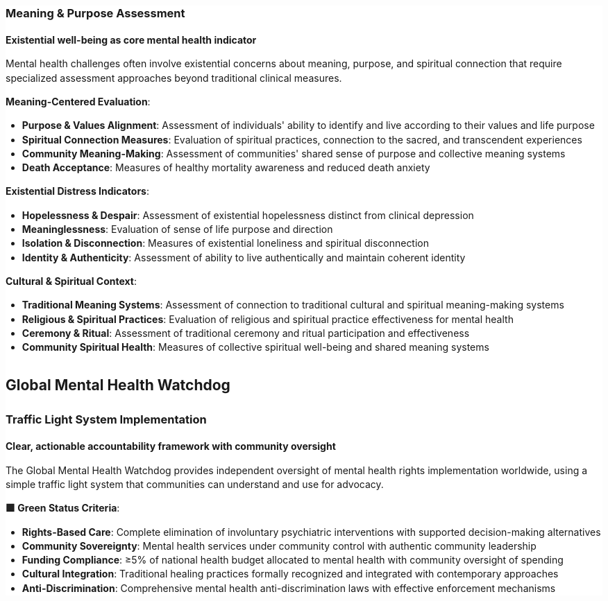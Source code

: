 ### Meaning & Purpose Assessment

**Existential well-being as core mental health indicator**

Mental health challenges often involve existential concerns about meaning, purpose, and spiritual connection that require specialized assessment approaches beyond traditional clinical measures.

**Meaning-Centered Evaluation**:
- **Purpose & Values Alignment**: Assessment of individuals' ability to identify and live according to their values and life purpose
- **Spiritual Connection Measures**: Evaluation of spiritual practices, connection to the sacred, and transcendent experiences
- **Community Meaning-Making**: Assessment of communities' shared sense of purpose and collective meaning systems
- **Death Acceptance**: Measures of healthy mortality awareness and reduced death anxiety

**Existential Distress Indicators**:
- **Hopelessness & Despair**: Assessment of existential hopelessness distinct from clinical depression
- **Meaninglessness**: Evaluation of sense of life purpose and direction
- **Isolation & Disconnection**: Measures of existential loneliness and spiritual disconnection
- **Identity & Authenticity**: Assessment of ability to live authentically and maintain coherent identity

**Cultural & Spiritual Context**:
- **Traditional Meaning Systems**: Assessment of connection to traditional cultural and spiritual meaning-making systems
- **Religious & Spiritual Practices**: Evaluation of religious and spiritual practice effectiveness for mental health
- **Ceremony & Ritual**: Assessment of traditional ceremony and ritual participation and effectiveness
- **Community Spiritual Health**: Measures of collective spiritual well-being and shared meaning systems

## <a id="global-watchdog"></a>Global Mental Health Watchdog

### Traffic Light System Implementation

**Clear, actionable accountability framework with community oversight**

The Global Mental Health Watchdog provides independent oversight of mental health rights implementation worldwide, using a simple traffic light system that communities can understand and use for advocacy.

**🟩 Green Status Criteria**:
- **Rights-Based Care**: Complete elimination of involuntary psychiatric interventions with supported decision-making alternatives
- **Community Sovereignty**: Mental health services under community control with authentic community leadership
- **Funding Compliance**: ≥5% of national health budget allocated to mental health with community oversight of spending
- **Cultural Integration**: Traditional healing practices formally recognized and integrated with contemporary approaches
- **Anti-Discrimination**: Comprehensive mental health anti-discrimination laws with effective enforcement mechanisms
